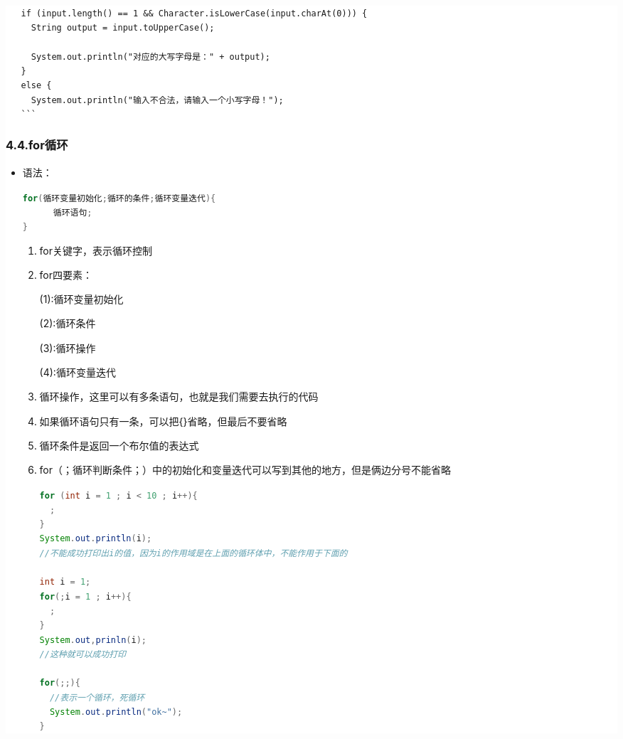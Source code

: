        if (input.length() == 1 && Character.isLowerCase(input.charAt(0))) {
         String output = input.toUpperCase();
       
         System.out.println("对应的大写字母是：" + output);
       }
       else {
         System.out.println("输入不合法，请输入一个小写字母！");
       ```

       

### 4.4.for循环

- 语法：

  ```java
  for(循环变量初始化;循环的条件;循环变量迭代){
    	循环语句;
  }
  ```

  1.   for关键字，表示循环控制

  2.   for四要素：

       (1):循环变量初始化

       (2):循环条件

       (3):循环操作

       (4):循环变量迭代

  3.   循环操作，这里可以有多条语句，也就是我们需要去执行的代码

  4.   如果循环语句只有一条，可以把{}省略，但最后不要省略

  5.   循环条件是返回一个布尔值的表达式

  6.   for（；循环判断条件；）中的初始化和变量迭代可以写到其他的地方，但是俩边分号不能省略

       ```java
       for (int i = 1 ; i < 10 ; i++){
         ;
       }
       System.out.println(i);
       //不能成功打印出i的值，因为i的作用域是在上面的循环体中，不能作用于下面的
       
       int i = 1;
       for(;i = 1 ; i++){
         ;
       }
       System.out,prinln(i);
       //这种就可以成功打印
       
       for(;;){
         //表示一个循环，死循环
         System.out.println("ok~");
       }
       ```

